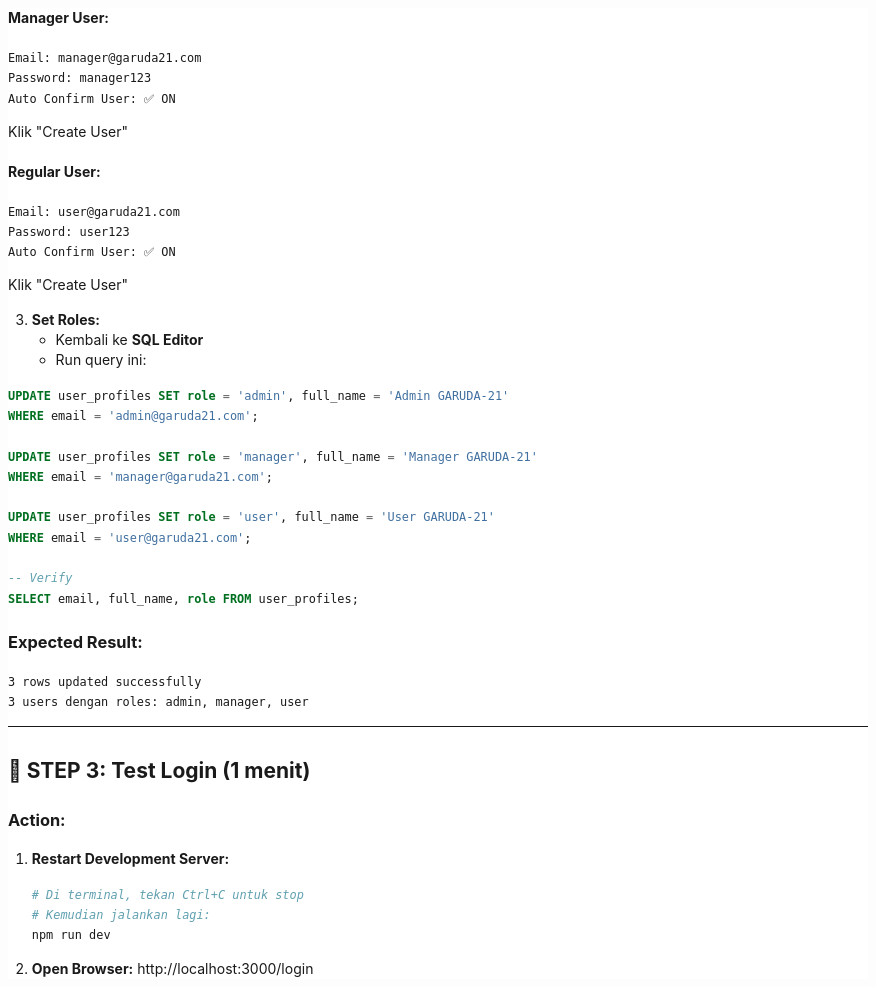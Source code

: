 #### **Manager User:**
```
Email: manager@garuda21.com
Password: manager123
Auto Confirm User: ✅ ON
```
Klik "Create User"

#### **Regular User:**
```
Email: user@garuda21.com
Password: user123
Auto Confirm User: ✅ ON
```
Klik "Create User"

3. **Set Roles:**
   - Kembali ke **SQL Editor**
   - Run query ini:

```sql
UPDATE user_profiles SET role = 'admin', full_name = 'Admin GARUDA-21'
WHERE email = 'admin@garuda21.com';

UPDATE user_profiles SET role = 'manager', full_name = 'Manager GARUDA-21'
WHERE email = 'manager@garuda21.com';

UPDATE user_profiles SET role = 'user', full_name = 'User GARUDA-21'
WHERE email = 'user@garuda21.com';

-- Verify
SELECT email, full_name, role FROM user_profiles;
```

### **Expected Result:**
```
3 rows updated successfully
3 users dengan roles: admin, manager, user
```

---

## 🧪 STEP 3: Test Login (1 menit)

### **Action:**
1. **Restart Development Server:**
   ```bash
   # Di terminal, tekan Ctrl+C untuk stop
   # Kemudian jalankan lagi:
   npm run dev
   ```

2. **Open Browser:** http://localhost:3000/login
